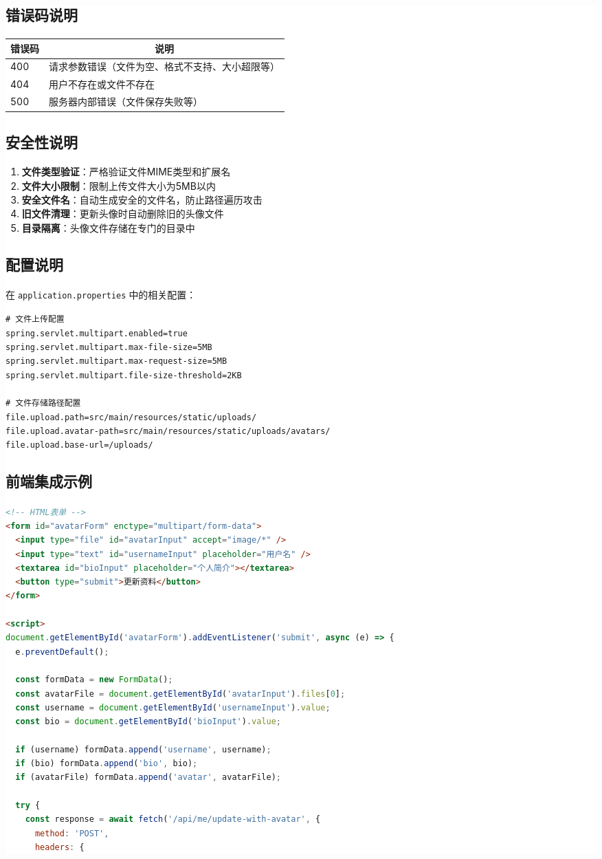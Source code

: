 ## 错误码说明

| 错误码 | 说明 |
|--------|------|
| 400 | 请求参数错误（文件为空、格式不支持、大小超限等） |
| 404 | 用户不存在或文件不存在 |
| 500 | 服务器内部错误（文件保存失败等） |

## 安全性说明

1. **文件类型验证**：严格验证文件MIME类型和扩展名
2. **文件大小限制**：限制上传文件大小为5MB以内
3. **安全文件名**：自动生成安全的文件名，防止路径遍历攻击
4. **旧文件清理**：更新头像时自动删除旧的头像文件
5. **目录隔离**：头像文件存储在专门的目录中

## 配置说明

在 `application.properties` 中的相关配置：

```properties
# 文件上传配置
spring.servlet.multipart.enabled=true
spring.servlet.multipart.max-file-size=5MB
spring.servlet.multipart.max-request-size=5MB
spring.servlet.multipart.file-size-threshold=2KB

# 文件存储路径配置
file.upload.path=src/main/resources/static/uploads/
file.upload.avatar-path=src/main/resources/static/uploads/avatars/
file.upload.base-url=/uploads/
```

## 前端集成示例

```html
<!-- HTML表单 -->
<form id="avatarForm" enctype="multipart/form-data">
  <input type="file" id="avatarInput" accept="image/*" />
  <input type="text" id="usernameInput" placeholder="用户名" />
  <textarea id="bioInput" placeholder="个人简介"></textarea>
  <button type="submit">更新资料</button>
</form>

<script>
document.getElementById('avatarForm').addEventListener('submit', async (e) => {
  e.preventDefault();
  
  const formData = new FormData();
  const avatarFile = document.getElementById('avatarInput').files[0];
  const username = document.getElementById('usernameInput').value;
  const bio = document.getElementById('bioInput').value;
  
  if (username) formData.append('username', username);
  if (bio) formData.append('bio', bio);
  if (avatarFile) formData.append('avatar', avatarFile);
  
  try {
    const response = await fetch('/api/me/update-with-avatar', {
      method: 'POST',
      headers: {
```